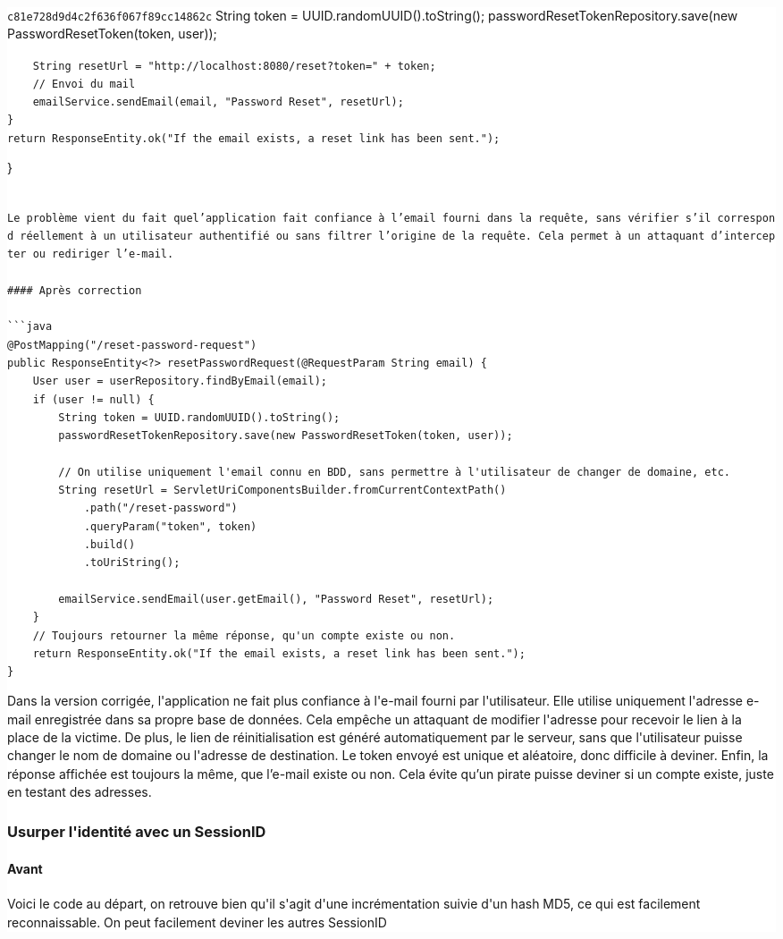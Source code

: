 ```c81e728d9d4c2f636f067f89cc14862c```
        String token = UUID.randomUUID().toString();
        passwordResetTokenRepository.save(new PasswordResetToken(token, user));

        String resetUrl = "http://localhost:8080/reset?token=" + token;
        // Envoi du mail
        emailService.sendEmail(email, "Password Reset", resetUrl);
    }
    return ResponseEntity.ok("If the email exists, a reset link has been sent.");
}
```

Le problème vient du fait quel’application fait confiance à l’email fourni dans la requête, sans vérifier s’il correspond réellement à un utilisateur authentifié ou sans filtrer l’origine de la requête. Cela permet à un attaquant d’intercepter ou rediriger l’e-mail.

#### Après correction

```java
@PostMapping("/reset-password-request")
public ResponseEntity<?> resetPasswordRequest(@RequestParam String email) {
    User user = userRepository.findByEmail(email);
    if (user != null) {
        String token = UUID.randomUUID().toString();
        passwordResetTokenRepository.save(new PasswordResetToken(token, user));

        // On utilise uniquement l'email connu en BDD, sans permettre à l'utilisateur de changer de domaine, etc.
        String resetUrl = ServletUriComponentsBuilder.fromCurrentContextPath()
            .path("/reset-password")
            .queryParam("token", token)
            .build()
            .toUriString();

        emailService.sendEmail(user.getEmail(), "Password Reset", resetUrl);
    }
    // Toujours retourner la même réponse, qu'un compte existe ou non.
    return ResponseEntity.ok("If the email exists, a reset link has been sent.");
}
```

Dans la version corrigée, l'application ne fait plus confiance à l'e-mail fourni par l'utilisateur. Elle utilise uniquement l'adresse e-mail enregistrée dans sa propre base de données. Cela empêche un attaquant de modifier l'adresse pour recevoir le lien à la place de la victime. De plus, le lien de réinitialisation est généré automatiquement par le serveur, sans que l'utilisateur puisse changer le nom de domaine ou l'adresse de destination. Le token envoyé est unique et aléatoire, donc difficile à deviner. Enfin, la réponse affichée est toujours la même, que l’e-mail existe ou non. Cela évite qu’un pirate puisse deviner si un compte existe, juste en testant des adresses.

### Usurper l'identité avec un SessionID

#### Avant

Voici le code au départ, on retrouve bien qu'il s'agit d'une incrémentation suivie d'un hash MD5, ce qui est facilement reconnaissable. On peut facilement deviner les autres SessionID
